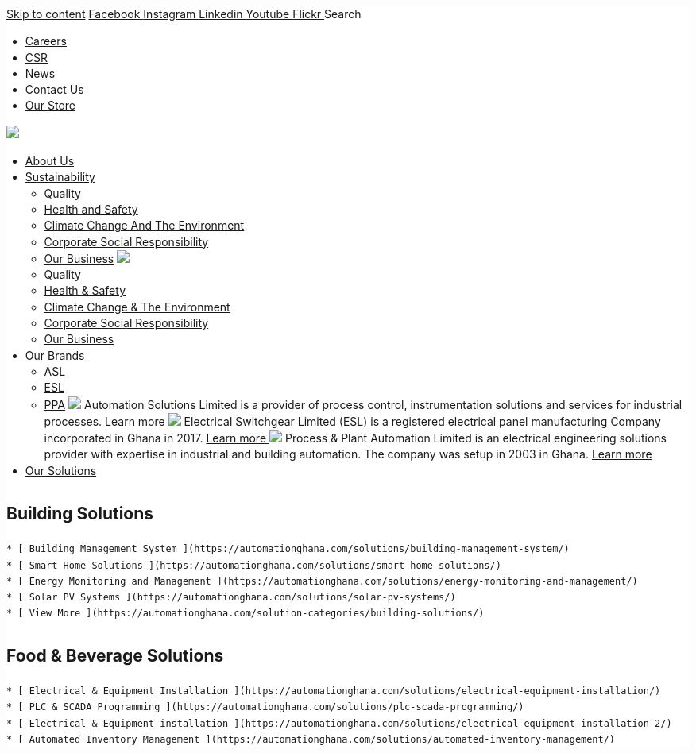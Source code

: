 [Skip to content](https://automationghana.com/solutions/flotation-management/#content)
[ Facebook ](https://www.facebook.com/automationgh/) [ Instagram ](https://www.instagram.com/automationgh/) [ Linkedin ](https://www.linkedin.com/company/the-automation-ghana-limited/) [ Youtube ](https://www.youtube.com/channel/UCurrRDUSm5oIW39VXjn1u0w) [ Flickr ](https://www.flickr.com/photos/181794037@N07/)
Search
  * [ Careers ](https://automationghana.com/tagg-career-opportunities/)
  * [ CSR ](https://automationghana.com/www-automationghana-com-impact-our-community/)
  * [ News ](https://automationghana.com/news/)
  * [ Contact Us ](http://automationghana.com/contact-us/)
  * [ Our Store ](https://store.automationghana.com/)


[ ![](https://automationghana.com/wp-content/uploads/2023/07/tag_logo.png) ](https://automationghana.com)
  * [About Us](https://automationghana.com/new-home-2/)
  * [Sustainability](https://automationghana.com/sustainability/)
    * [Quality](https://automationghana.com/quality/)
    * [Health and Safety](https://automationghana.com/health-and-safety/)
    * [Climate Change And The Environment](https://automationghana.com/climate-change/)
    * [Corporate Social Responsibility](https://automationghana.com/corporate-social-responsibility/)
    * [Our Business](https://automationghana.com/our-business/)
![](https://automationghana.com/wp-content/uploads/2023/09/Sustainability-page.jpg)
    * [ Quality ](https://automationghana.com/quality/)
    * [ Health & Safety ](https://automationghana.com/health-and-safety/)
    * [ Climate Change & The Environment ](https://automationghana.com/climate-change/)
    * [ Corporate Social Responsibility ](https://automationghana.com/corporate-social-responsibility/)
    * [ Our Business ](https://automationghana.com/our-business/)
  * [Our Brands](https://automationghana.com/solutions/flotation-management/)
    * [ASL](https://automationghana.com/asl/)
    * [ESL](https://automationghana.com/esl/)
    * [PPA](https://automationghana.com/ppa/)
![](https://automationghana.com/wp-content/uploads/2023/07/asl_solutions-1.jpeg)
Automation Solutions Limited is a provider of process control, instrumentation solutions and services for industrial processes.
[ Learn more ](http://automationghana.com/asl/)
![](https://automationghana.com/wp-content/uploads/2023/07/esl_ghana-1.jpeg)
Electrical Switchgear Limited (ESL) is a registered electrical panel manufacturing Company incorporated in Ghana in 2017. 
[ Learn more ](http://automationghana.com/esl/)
![](https://automationghana.com/wp-content/uploads/2023/07/ppa_ghana-1.jpeg)
Process & Plant Automation Limited is an electrical engineering solutions provider with expertise in industrial and building automation. The company was setup in 2003 in Ghana.
[ Learn more ](http://automationghana.com/ppa/)
  * [Our Solutions](https://automationghana.com/solutions/flotation-management/)
## Building Solutions
    * [ Building Management System ](https://automationghana.com/solutions/building-management-system/)
    * [ Smart Home Solutions ](https://automationghana.com/solutions/smart-home-solutions/)
    * [ Energy Monitoring and Management ](https://automationghana.com/solutions/energy-monitoring-and-management/)
    * [ Solar PV Systems ](https://automationghana.com/solutions/solar-pv-systems/)
    * [ View More ](https://automationghana.com/solution-categories/building-solutions/)
## Food & Beverage Solutions
    * [ Electrical & Equipment Installation ](https://automationghana.com/solutions/electrical-equipment-installation/)
    * [ PLC & SCADA Programming ](https://automationghana.com/solutions/plc-scada-programming/)
    * [ Electrical & Equipment installation ](https://automationghana.com/solutions/electrical-equipment-installation-2/)
    * [ Automated Inventory Management ](https://automationghana.com/solutions/automated-inventory-management/)